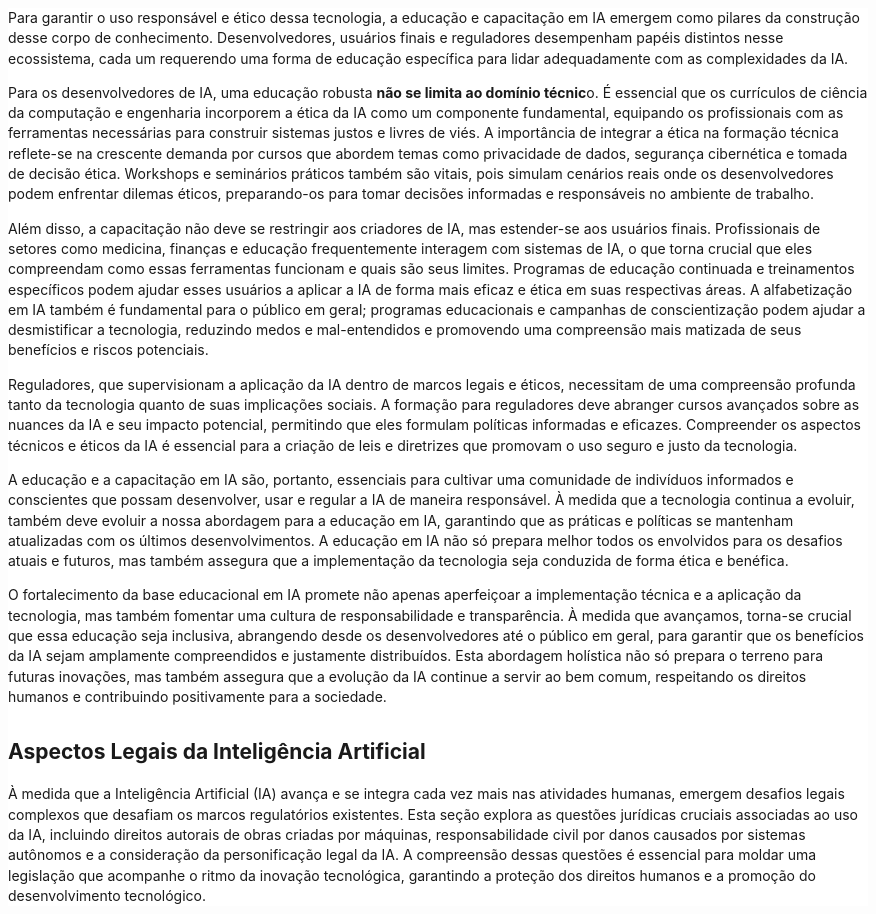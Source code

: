 Para garantir o uso responsável e ético dessa tecnologia, a educação e capacitação em IA emergem como pilares da construção desse corpo de conhecimento. Desenvolvedores, usuários finais e reguladores desempenham papéis distintos nesse ecossistema, cada um requerendo uma forma de educação específica para lidar adequadamente com as complexidades da IA.

Para os desenvolvedores de IA, uma educação robusta **não se limita ao domínio técnic**o. É essencial que os currículos de ciência da computação e engenharia incorporem a ética da IA como um componente fundamental, equipando os profissionais com as ferramentas necessárias para construir sistemas justos e livres de viés. A importância de integrar a ética na formação técnica reflete-se na crescente demanda por cursos que abordem temas como privacidade de dados, segurança cibernética e tomada de decisão ética. Workshops e seminários práticos também são vitais, pois simulam cenários reais onde os desenvolvedores podem enfrentar dilemas éticos, preparando-os para tomar decisões informadas e responsáveis no ambiente de trabalho.

Além disso, a capacitação não deve se restringir aos criadores de IA, mas estender-se aos usuários finais. Profissionais de setores como medicina, finanças e educação frequentemente interagem com sistemas de IA, o que torna crucial que eles compreendam como essas ferramentas funcionam e quais são seus limites. Programas de educação continuada e treinamentos específicos podem ajudar esses usuários a aplicar a IA de forma mais eficaz e ética em suas respectivas áreas. A alfabetização em IA também é fundamental para o público em geral; programas educacionais e campanhas de conscientização podem ajudar a desmistificar a tecnologia, reduzindo medos e mal-entendidos e promovendo uma compreensão mais matizada de seus benefícios e riscos potenciais.

Reguladores, que supervisionam a aplicação da IA dentro de marcos legais e éticos, necessitam de uma compreensão profunda tanto da tecnologia quanto de suas implicações sociais. A formação para reguladores deve abranger cursos avançados sobre as nuances da IA e seu impacto potencial, permitindo que eles formulam políticas informadas e eficazes. Compreender os aspectos técnicos e éticos da IA é essencial para a criação de leis e diretrizes que promovam o uso seguro e justo da tecnologia.

A educação e a capacitação em IA são, portanto, essenciais para cultivar uma comunidade de indivíduos informados e conscientes que possam desenvolver, usar e regular a IA de maneira responsável. À medida que a tecnologia continua a evoluir, também deve evoluir a nossa abordagem para a educação em IA, garantindo que as práticas e políticas se mantenham atualizadas com os últimos desenvolvimentos. A educação em IA não só prepara melhor todos os envolvidos para os desafios atuais e futuros, mas também assegura que a implementação da tecnologia seja conduzida de forma ética e benéfica.

O fortalecimento da base educacional em IA promete não apenas aperfeiçoar a implementação técnica e a aplicação da tecnologia, mas também fomentar uma cultura de responsabilidade e transparência. À medida que avançamos, torna-se crucial que essa educação seja inclusiva, abrangendo desde os desenvolvedores até o público em geral, para garantir que os benefícios da IA sejam amplamente compreendidos e justamente distribuídos. Esta abordagem holística não só prepara o terreno para futuras inovações, mas também assegura que a evolução da IA continue a servir ao bem comum, respeitando os direitos humanos e contribuindo positivamente para a sociedade.

## Aspectos Legais da Inteligência Artificial

À medida que a Inteligência Artificial (IA) avança e se integra cada vez mais nas atividades humanas, emergem desafios legais complexos que desafiam os marcos regulatórios existentes. Esta seção explora as questões jurídicas cruciais associadas ao uso da IA, incluindo direitos autorais de obras criadas por máquinas, responsabilidade civil por danos causados por sistemas autônomos e a consideração da personificação legal da IA. A compreensão dessas questões é essencial para moldar uma legislação que acompanhe o ritmo da inovação tecnológica, garantindo a proteção dos direitos humanos e a promoção do desenvolvimento tecnológico.
